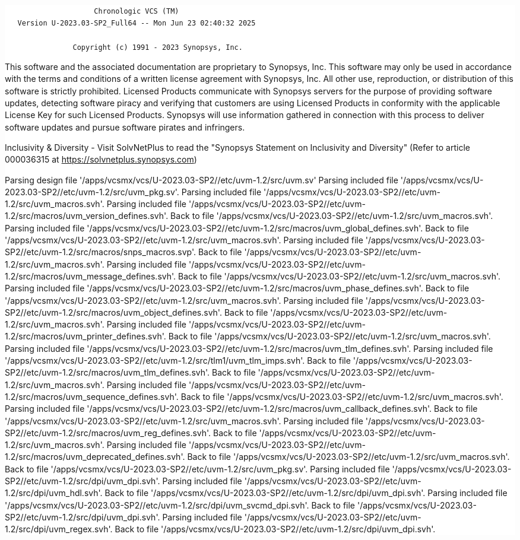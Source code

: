                          Chronologic VCS (TM)
       Version U-2023.03-SP2_Full64 -- Mon Jun 23 02:40:32 2025

                    Copyright (c) 1991 - 2023 Synopsys, Inc.
   This software and the associated documentation are proprietary to Synopsys,
 Inc. This software may only be used in accordance with the terms and conditions
 of a written license agreement with Synopsys, Inc. All other use, reproduction,
   or distribution of this software is strictly prohibited.  Licensed Products
     communicate with Synopsys servers for the purpose of providing software
    updates, detecting software piracy and verifying that customers are using
    Licensed Products in conformity with the applicable License Key for such
  Licensed Products. Synopsys will use information gathered in connection with
    this process to deliver software updates and pursue software pirates and
                                   infringers.

 Inclusivity & Diversity - Visit SolvNetPlus to read the "Synopsys Statement on
            Inclusivity and Diversity" (Refer to article 000036315 at
                        https://solvnetplus.synopsys.com)

Parsing design file '/apps/vcsmx/vcs/U-2023.03-SP2//etc/uvm-1.2/src/uvm.sv'
Parsing included file '/apps/vcsmx/vcs/U-2023.03-SP2//etc/uvm-1.2/src/uvm_pkg.sv'.
Parsing included file '/apps/vcsmx/vcs/U-2023.03-SP2//etc/uvm-1.2/src/uvm_macros.svh'.
Parsing included file '/apps/vcsmx/vcs/U-2023.03-SP2//etc/uvm-1.2/src/macros/uvm_version_defines.svh'.
Back to file '/apps/vcsmx/vcs/U-2023.03-SP2//etc/uvm-1.2/src/uvm_macros.svh'.
Parsing included file '/apps/vcsmx/vcs/U-2023.03-SP2//etc/uvm-1.2/src/macros/uvm_global_defines.svh'.
Back to file '/apps/vcsmx/vcs/U-2023.03-SP2//etc/uvm-1.2/src/uvm_macros.svh'.
Parsing included file '/apps/vcsmx/vcs/U-2023.03-SP2//etc/uvm-1.2/src/macros/snps_macros.svp'.
Back to file '/apps/vcsmx/vcs/U-2023.03-SP2//etc/uvm-1.2/src/uvm_macros.svh'.
Parsing included file '/apps/vcsmx/vcs/U-2023.03-SP2//etc/uvm-1.2/src/macros/uvm_message_defines.svh'.
Back to file '/apps/vcsmx/vcs/U-2023.03-SP2//etc/uvm-1.2/src/uvm_macros.svh'.
Parsing included file '/apps/vcsmx/vcs/U-2023.03-SP2//etc/uvm-1.2/src/macros/uvm_phase_defines.svh'.
Back to file '/apps/vcsmx/vcs/U-2023.03-SP2//etc/uvm-1.2/src/uvm_macros.svh'.
Parsing included file '/apps/vcsmx/vcs/U-2023.03-SP2//etc/uvm-1.2/src/macros/uvm_object_defines.svh'.
Back to file '/apps/vcsmx/vcs/U-2023.03-SP2//etc/uvm-1.2/src/uvm_macros.svh'.
Parsing included file '/apps/vcsmx/vcs/U-2023.03-SP2//etc/uvm-1.2/src/macros/uvm_printer_defines.svh'.
Back to file '/apps/vcsmx/vcs/U-2023.03-SP2//etc/uvm-1.2/src/uvm_macros.svh'.
Parsing included file '/apps/vcsmx/vcs/U-2023.03-SP2//etc/uvm-1.2/src/macros/uvm_tlm_defines.svh'.
Parsing included file '/apps/vcsmx/vcs/U-2023.03-SP2//etc/uvm-1.2/src/tlm1/uvm_tlm_imps.svh'.
Back to file '/apps/vcsmx/vcs/U-2023.03-SP2//etc/uvm-1.2/src/macros/uvm_tlm_defines.svh'.
Back to file '/apps/vcsmx/vcs/U-2023.03-SP2//etc/uvm-1.2/src/uvm_macros.svh'.
Parsing included file '/apps/vcsmx/vcs/U-2023.03-SP2//etc/uvm-1.2/src/macros/uvm_sequence_defines.svh'.
Back to file '/apps/vcsmx/vcs/U-2023.03-SP2//etc/uvm-1.2/src/uvm_macros.svh'.
Parsing included file '/apps/vcsmx/vcs/U-2023.03-SP2//etc/uvm-1.2/src/macros/uvm_callback_defines.svh'.
Back to file '/apps/vcsmx/vcs/U-2023.03-SP2//etc/uvm-1.2/src/uvm_macros.svh'.
Parsing included file '/apps/vcsmx/vcs/U-2023.03-SP2//etc/uvm-1.2/src/macros/uvm_reg_defines.svh'.
Back to file '/apps/vcsmx/vcs/U-2023.03-SP2//etc/uvm-1.2/src/uvm_macros.svh'.
Parsing included file '/apps/vcsmx/vcs/U-2023.03-SP2//etc/uvm-1.2/src/macros/uvm_deprecated_defines.svh'.
Back to file '/apps/vcsmx/vcs/U-2023.03-SP2//etc/uvm-1.2/src/uvm_macros.svh'.
Back to file '/apps/vcsmx/vcs/U-2023.03-SP2//etc/uvm-1.2/src/uvm_pkg.sv'.
Parsing included file '/apps/vcsmx/vcs/U-2023.03-SP2//etc/uvm-1.2/src/dpi/uvm_dpi.svh'.
Parsing included file '/apps/vcsmx/vcs/U-2023.03-SP2//etc/uvm-1.2/src/dpi/uvm_hdl.svh'.
Back to file '/apps/vcsmx/vcs/U-2023.03-SP2//etc/uvm-1.2/src/dpi/uvm_dpi.svh'.
Parsing included file '/apps/vcsmx/vcs/U-2023.03-SP2//etc/uvm-1.2/src/dpi/uvm_svcmd_dpi.svh'.
Back to file '/apps/vcsmx/vcs/U-2023.03-SP2//etc/uvm-1.2/src/dpi/uvm_dpi.svh'.
Parsing included file '/apps/vcsmx/vcs/U-2023.03-SP2//etc/uvm-1.2/src/dpi/uvm_regex.svh'.
Back to file '/apps/vcsmx/vcs/U-2023.03-SP2//etc/uvm-1.2/src/dpi/uvm_dpi.svh'.